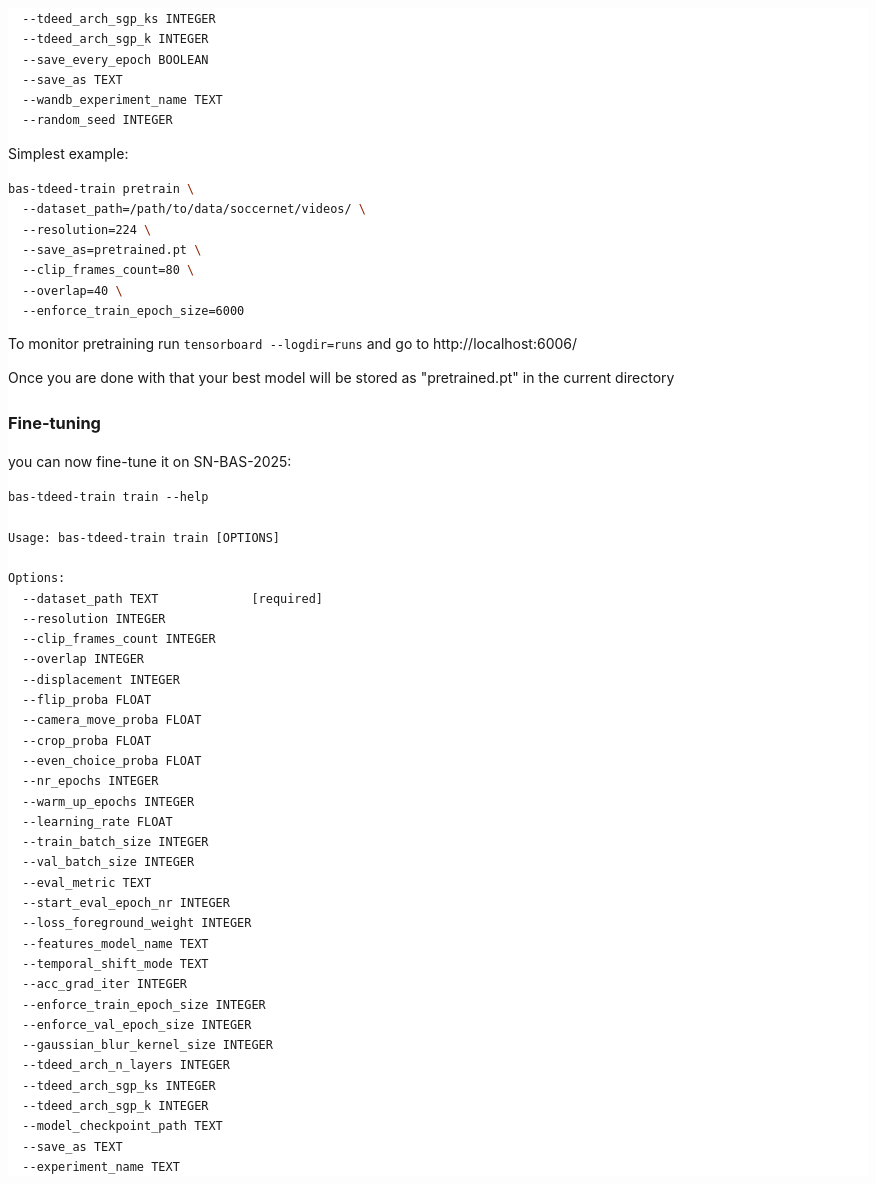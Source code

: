```
  --tdeed_arch_sgp_ks INTEGER
  --tdeed_arch_sgp_k INTEGER
  --save_every_epoch BOOLEAN
  --save_as TEXT
  --wandb_experiment_name TEXT
  --random_seed INTEGER

```

Simplest example: 

```bash
bas-tdeed-train pretrain \ 
  --dataset_path=/path/to/data/soccernet/videos/ \ 
  --resolution=224 \ 
  --save_as=pretrained.pt \ 
  --clip_frames_count=80 \ 
  --overlap=40 \ 
  --enforce_train_epoch_size=6000

```
To monitor pretraining run `tensorboard --logdir=runs` and go to http://localhost:6006/


Once you are done with that your best model will be stored as "pretrained.pt" in the current directory

### Fine-tuning
you can now fine-tune it on SN-BAS-2025:

```
bas-tdeed-train train --help                                                                                                 

Usage: bas-tdeed-train train [OPTIONS]

Options:
  --dataset_path TEXT             [required]
  --resolution INTEGER
  --clip_frames_count INTEGER
  --overlap INTEGER
  --displacement INTEGER
  --flip_proba FLOAT
  --camera_move_proba FLOAT
  --crop_proba FLOAT
  --even_choice_proba FLOAT
  --nr_epochs INTEGER
  --warm_up_epochs INTEGER
  --learning_rate FLOAT
  --train_batch_size INTEGER
  --val_batch_size INTEGER
  --eval_metric TEXT
  --start_eval_epoch_nr INTEGER
  --loss_foreground_weight INTEGER
  --features_model_name TEXT
  --temporal_shift_mode TEXT
  --acc_grad_iter INTEGER
  --enforce_train_epoch_size INTEGER
  --enforce_val_epoch_size INTEGER
  --gaussian_blur_kernel_size INTEGER
  --tdeed_arch_n_layers INTEGER
  --tdeed_arch_sgp_ks INTEGER
  --tdeed_arch_sgp_k INTEGER
  --model_checkpoint_path TEXT
  --save_as TEXT
  --experiment_name TEXT
```